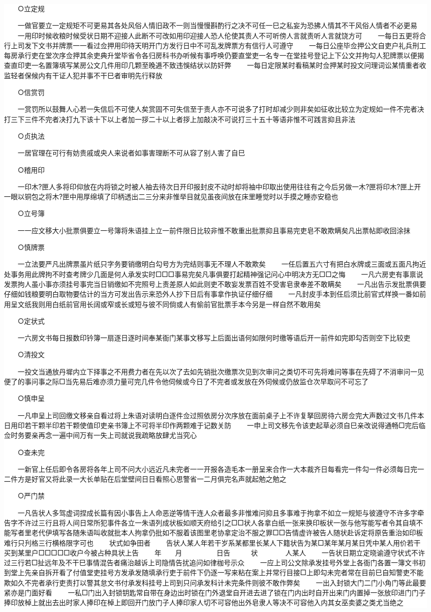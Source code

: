 　　○立定规 

　　一做官要立一定规矩不可更易其各处风俗人情旧政不一则当慢慢斟酌行之决不可任一巳之私妄为恐拂人情其不干风俗人情者不必更易 
　　一用印时候收粮时候受状日期不迎接人此断不可改如用印迎接人恐人伦使其责人不可听傍人言就责听人言就饶方可 
　　一每日五更将合行上司发下文书并牌票一一看过佥押用印待天明开门方发行日中不可乱发牌票方有信行人可遵守 
　　一每日公座毕佥押公文自吏户礼兵刑工每房承行吏在堂次序佥押其余吏典升堂毕省令各归房科书办听候有事呼唤仍要直堂吏一名专一在堂挂号登记上下公文并拘勾人犯牌票以便揭查直印吏一名置簿填写某房公文几件用印几颗至晚逓不致违悞结状以防奸弊 
　　一每日定限某时看稿某时佥押某时投文问理词讼某情重者收监轻者保候内有干证人犯并事不干巳者审明先行释放 

　　○信赏罚 

　　一赏罚所以鼓舞人心若一失信后不可使人矣赏固不可失信至于责人亦不可说多了打时却减少则非矣如征收比较立为定规如一件不完者决打三下三件不完者决打九下该十下以上者加一拶二十以上者拶上加敲决不可说打三十五十等语非惟不可践言抑且非法 

　　○贞执法 

　　一居官理在可行有妨贵戚或央人来说者如事害理断不可从容了别人害了自巳 

　　○稽用印 

　　一印木?匣人多将印仰放在内将锁之时被人袖去待次日开印报封皮不动时却将袖中印取出使用往往有之今后另做一木?匣将印木?匣上开一眼以铜包之将木?匣中用厚绵填了印柄透出二三分来非惟举目就见虽夜间放在床里睡觉时以手摸之睡亦安稳也 

　　○立号簿 

　　一一应文移大小批票俱要立一号簿将朱语挂上立一前件限日比较非惟不敢重出批票抑且事易完吏皂不敢欺瞒矣凡出票帖即收回涂抹 

　　○慎牌票 

　　一立法要严凡出牌票虽片纸只字务要销缴明白勾号方为完结则事无不理人不敢欺矣 
　　一任后置五六寸有把白水牌或三面或五面凡拘近处事务用此牌拘不时查考牌少几面是何人承发实时□□□事易完矣凡事俱要打起精神强记问心中明决方无□□之悔 
　　一凡六房吏有事禀说发票拘人虽小事亦须挂号事完当日销缴如不完照号上责差原人如此则吏不敢妄发票百姓不受害皂隶奉差不敢瞒矣 
　　一凡出告示发批票俱要仔细如钱粮要明白取物要估计的当方可发出告示来恐外人抄下日后有事拿作执证仔细仔细 
　　一凡封皮手本到任后须比前官式样换一番如前用呈文纸我则用白纸前官用长阔或窄或长或短与彼不同倘或人有偷前官批票手本今另是一样自然不敢用矣 

　　○定状式 

　　一六房文书每日报数印钤簿一扇逐日逐时间奉某衙门某事文移写上后面出语何如限何时缴等语后开一前件如完即勾否则空下比较吏 

　　○清投文 

　　一投文当通放丹墀内立下择事之不用费力者在先以次了去如先销批次缴票次见到次审问之类切不可先将难问等事在先碍了不消审问一见便了的事问事之际□当先易后难亦须力量可完几件令他伺候或今日了不完者或发放在外伺候或仍放监仓次早取问不可忘了 

　　○慎申呈 

　　一凡申呈上司回缴文移亲自看过将上朱语对读明白逐件佥过照依房分次序放在面前桌子上不许复拏回房待六房佥完大声数过文书几件本日用印若干颗半印若干颗使值印吏亲书簿上不可将半印作两颗难于记数关防 
　　一申上司文移先令该吏起草必须自巳亲改说得通畅□完后临佥时务要亲再念一遍中间万有一失上司就说我疏略放肆尤当究心 

　　○查未完 

　　一新官上任后即令各房将各年上司不问大小远近凡未完者一一开报各造毛本一册呈来合作一大本裁齐日每看完一件勾一件必须每日完一二件方是好官又将此录一大长单贴在后堂壁间日日看照心思警省一二月俱完名声就起勉之勉之 

　　○严门禁 

　　一凡告状人多驾虚词捏成长篇有因小事告上人命恶逆等情干连人众者最多非惟难问抑且多事难于拘拿不如立一规矩与彼遵守不许多字牵告字不许过三行且将人间日常所犯事件各立一朱语列成状板如顺天府给引之□□状人各拿白纸一张来换印板状一张与他写能写者令其自填不能写者里老代伊填写各随朱语叫收就批本人拘拿仍批如不服着该图里老协拿定治不服之罪□□告情虚许被告人随状赴诉定将原告重治如印板难行只刋格三行横格限字可也 
　　状式如争田者 
　　告状人某人年若干岁系某都里长某人下籍状告为某□某年某月某日凭中某人用价若干买到某里户□□□□□收户今被占种具状上告 
　　年　　月　　　　　日告　　　状　　　　人某人 
　　一告状日期立定晓谕遵守状式不许过三行若□扯远年及不干巳事情混告者痛治越诉上司隐情告扰追问如律枷号示众 
　　一应上司公文除承发挂号外堂上各衙门各置一簿文书初到堂上先亲自拆开看了付值堂吏挂号方发承发随填承行吏于前件下仍逐一写来粘在案上并常行目接□上即勾未完者常在目前巳自知警吏不能欺如久不完者承行吏责打以警其怠文书付承发科挂号上司到只问承发科计未完条件则彼不敢作弊矣 
　　一出入封锁大门二门小角门等此最要紧亦是门面好看 
　　一私□门出入封锁钥匙常自带在身边出时锁在门外退堂自开进去进了锁在门内出时自开出来门内置掉一张放印进门门子捧印放棹上就出去出时家人捧印在棹上即回开门放门子人捧印家人切不可容他出外皂隶人等决不可容他入内其女巫卖婆之类尤当绝之 
